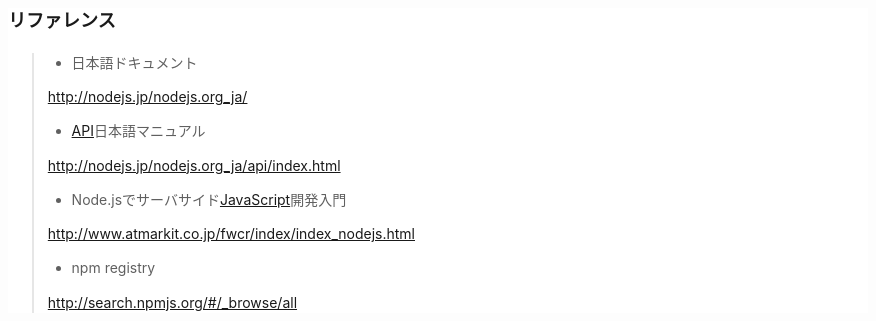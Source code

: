 </div>
</blockquote>

</div>
<div class="section">
<h4><span class="deco" style="font-size:large;">リファレンス</span></h4>

<blockquote>
    
<ul>
<li>日本語ドキュメント</li>
</ul><p><a href="http://nodejs.jp/nodejs.org_ja/">http://nodejs.jp/nodejs.org_ja/</a></p>

<ul>
<li><a class="keyword" href="http://d.hatena.ne.jp/keyword/API">API</a>日本語マニュアル</li>
</ul><p><a href="http://nodejs.jp/nodejs.org_ja/api/index.html">http://nodejs.jp/nodejs.org_ja/api/index.html</a></p>

<ul>
<li>Node.jsでサーバサイド<a class="keyword" href="http://d.hatena.ne.jp/keyword/JavaScript">JavaScript</a>開発入門</li>
</ul><p><a href="http://www.atmarkit.co.jp/fwcr/index/index_nodejs.html">http://www.atmarkit.co.jp/fwcr/index/index_nodejs.html</a></p>

<ul>
<li>npm registry</li>
</ul><p><a href="http://search.npmjs.org/#/_browse/all">http://search.npmjs.org/#/_browse/all</a></p>

</blockquote>

</div>

